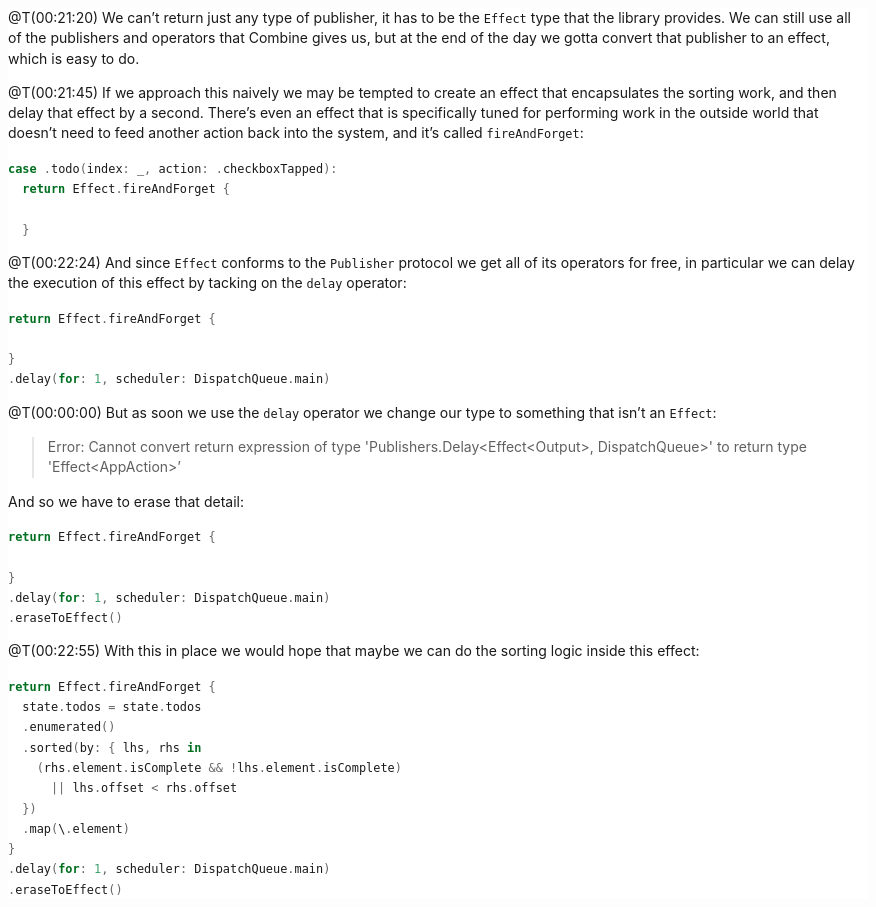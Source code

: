 @T(00:21:20)
We can’t return just any type of publisher, it has to be the `Effect` type that the library provides. We can still use all of the publishers and operators that Combine gives us, but at the end of the day we gotta convert that publisher to an effect, which is easy to do.

@T(00:21:45)
If we approach this naively we may be tempted to create an effect that encapsulates the sorting work, and then delay that effect by a second. There’s even an effect that is specifically tuned for performing work in the outside world that doesn’t need to feed another action back into the system, and it’s called `fireAndForget`:

```swift
case .todo(index: _, action: .checkboxTapped):
  return Effect.fireAndForget {

  }
```

@T(00:22:24)
And since `Effect` conforms to the `Publisher` protocol we get all of its operators for free, in particular we can delay the execution of this effect by tacking on the `delay` operator:

```swift
return Effect.fireAndForget {

}
.delay(for: 1, scheduler: DispatchQueue.main)
```

@T(00:00:00)
But as soon we use the `delay` operator we change our type to something that isn’t an `Effect`:

> Error: Cannot convert return expression of type 'Publishers.Delay&lt;Effect&lt;Output>, DispatchQueue>' to return type 'Effect&lt;AppAction>’

And so we have to erase that detail:

```swift
return Effect.fireAndForget {

}
.delay(for: 1, scheduler: DispatchQueue.main)
.eraseToEffect()
```

@T(00:22:55)
With this in place we would hope that maybe we can do the sorting logic inside this effect:

```swift
return Effect.fireAndForget {
  state.todos = state.todos
  .enumerated()
  .sorted(by: { lhs, rhs in
    (rhs.element.isComplete && !lhs.element.isComplete)
      || lhs.offset < rhs.offset
  })
  .map(\.element)
}
.delay(for: 1, scheduler: DispatchQueue.main)
.eraseToEffect()
```
